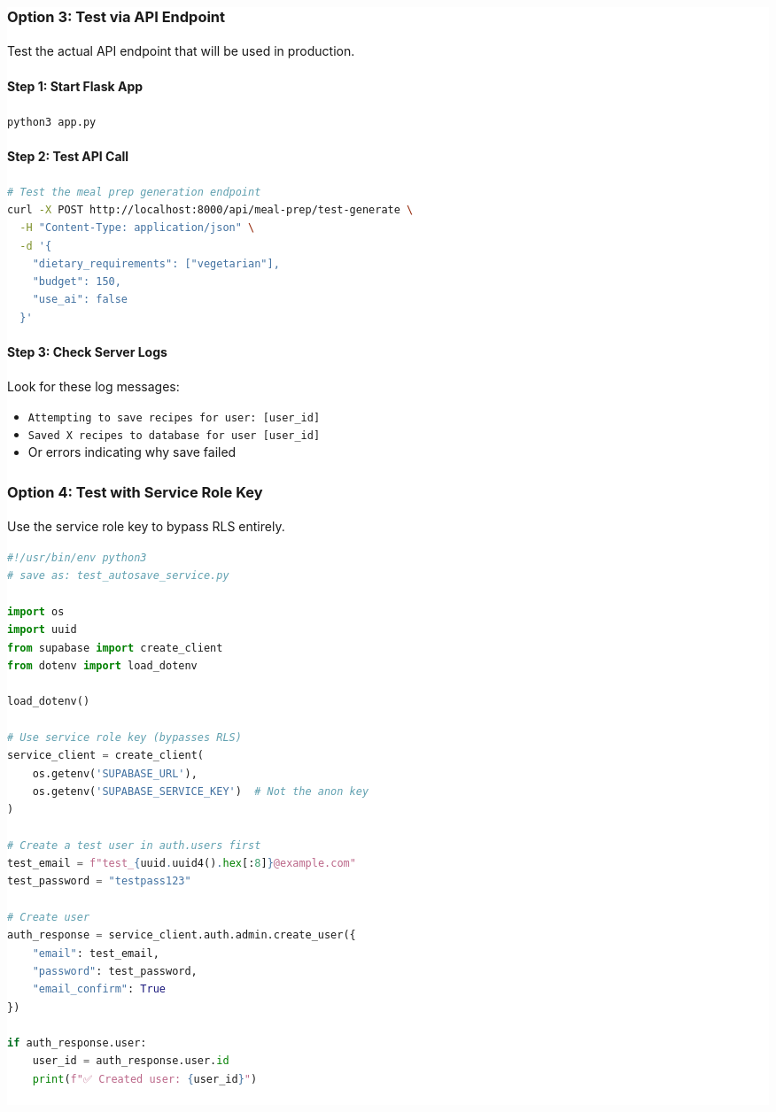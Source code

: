 ### Option 3: Test via API Endpoint

Test the actual API endpoint that will be used in production.

#### Step 1: Start Flask App

```bash
python3 app.py
```

#### Step 2: Test API Call

```bash
# Test the meal prep generation endpoint
curl -X POST http://localhost:8000/api/meal-prep/test-generate \
  -H "Content-Type: application/json" \
  -d '{
    "dietary_requirements": ["vegetarian"],
    "budget": 150,
    "use_ai": false
  }'
```

#### Step 3: Check Server Logs

Look for these log messages:
- `Attempting to save recipes for user: [user_id]`
- `Saved X recipes to database for user [user_id]`
- Or errors indicating why save failed

### Option 4: Test with Service Role Key

Use the service role key to bypass RLS entirely.

```python
#!/usr/bin/env python3
# save as: test_autosave_service.py

import os
import uuid
from supabase import create_client
from dotenv import load_dotenv

load_dotenv()

# Use service role key (bypasses RLS)
service_client = create_client(
    os.getenv('SUPABASE_URL'),
    os.getenv('SUPABASE_SERVICE_KEY')  # Not the anon key
)

# Create a test user in auth.users first
test_email = f"test_{uuid.uuid4().hex[:8]}@example.com"
test_password = "testpass123"

# Create user
auth_response = service_client.auth.admin.create_user({
    "email": test_email,
    "password": test_password,
    "email_confirm": True
})

if auth_response.user:
    user_id = auth_response.user.id
    print(f"✅ Created user: {user_id}")
    
```